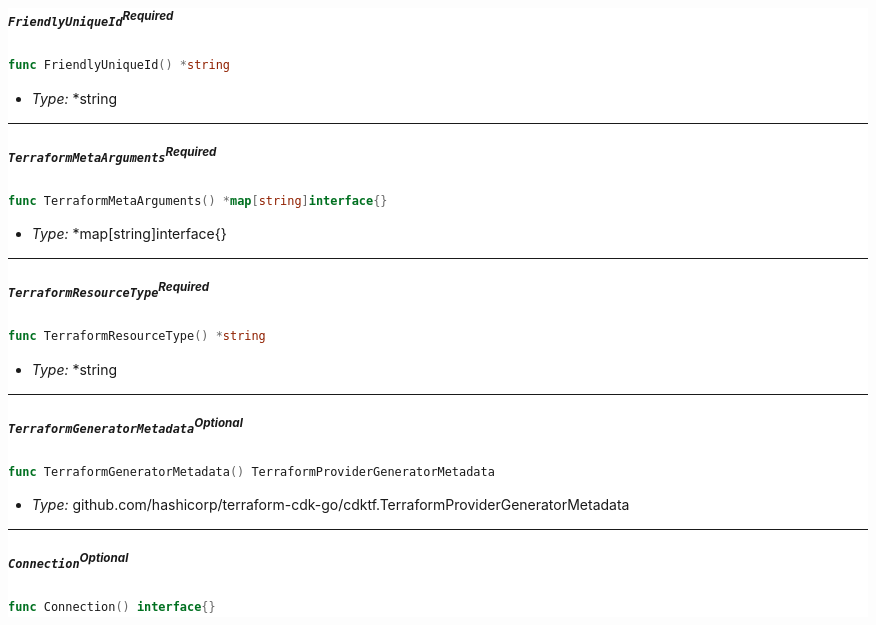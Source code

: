 ##### `FriendlyUniqueId`<sup>Required</sup> <a name="FriendlyUniqueId" id="@cdktf/provider-opentelekomcloud.identityMappingV3.IdentityMappingV3.property.friendlyUniqueId"></a>

```go
func FriendlyUniqueId() *string
```

- *Type:* *string

---

##### `TerraformMetaArguments`<sup>Required</sup> <a name="TerraformMetaArguments" id="@cdktf/provider-opentelekomcloud.identityMappingV3.IdentityMappingV3.property.terraformMetaArguments"></a>

```go
func TerraformMetaArguments() *map[string]interface{}
```

- *Type:* *map[string]interface{}

---

##### `TerraformResourceType`<sup>Required</sup> <a name="TerraformResourceType" id="@cdktf/provider-opentelekomcloud.identityMappingV3.IdentityMappingV3.property.terraformResourceType"></a>

```go
func TerraformResourceType() *string
```

- *Type:* *string

---

##### `TerraformGeneratorMetadata`<sup>Optional</sup> <a name="TerraformGeneratorMetadata" id="@cdktf/provider-opentelekomcloud.identityMappingV3.IdentityMappingV3.property.terraformGeneratorMetadata"></a>

```go
func TerraformGeneratorMetadata() TerraformProviderGeneratorMetadata
```

- *Type:* github.com/hashicorp/terraform-cdk-go/cdktf.TerraformProviderGeneratorMetadata

---

##### `Connection`<sup>Optional</sup> <a name="Connection" id="@cdktf/provider-opentelekomcloud.identityMappingV3.IdentityMappingV3.property.connection"></a>

```go
func Connection() interface{}
```
